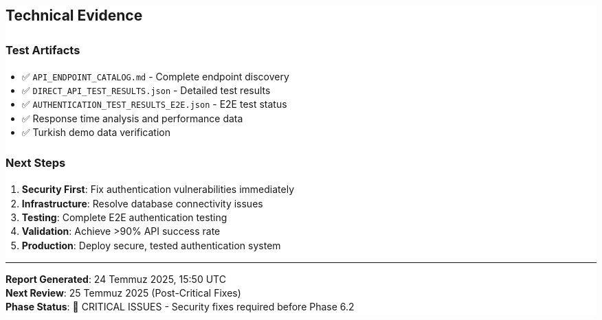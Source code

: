 ## Technical Evidence

### Test Artifacts
- ✅ `API_ENDPOINT_CATALOG.md` - Complete endpoint discovery
- ✅ `DIRECT_API_TEST_RESULTS.json` - Detailed test results  
- ✅ `AUTHENTICATION_TEST_RESULTS_E2E.json` - E2E test status
- ✅ Response time analysis and performance data
- ✅ Turkish demo data verification

### Next Steps
1. **Security First**: Fix authentication vulnerabilities immediately
2. **Infrastructure**: Resolve database connectivity issues  
3. **Testing**: Complete E2E authentication testing
4. **Validation**: Achieve >90% API success rate
5. **Production**: Deploy secure, tested authentication system

---

**Report Generated**: 24 Temmuz 2025, 15:50 UTC  
**Next Review**: 25 Temmuz 2025 (Post-Critical Fixes)  
**Phase Status**: 🔴 CRITICAL ISSUES - Security fixes required before Phase 6.2